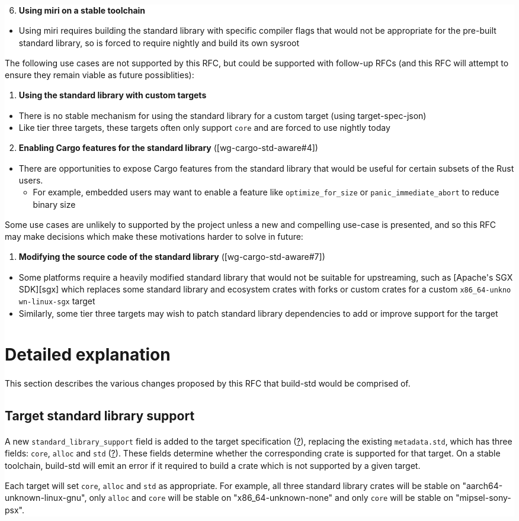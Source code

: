 6. **Using miri on a stable toolchain**

  - Using miri requires building the standard library with specific compiler flags
    that would not be appropriate for the pre-built standard library, so is forced
    to require nightly and build its own sysroot

The following use cases are not supported by this RFC, but could be supported
with follow-up RFCs (and this RFC will attempt to ensure they remain viable as
future possiblities):

1. **Using the standard library with custom targets**

  - There is no stable mechanism for using the standard library for a custom
    target (using target-spec-json)
  - Like tier three targets, these targets often only support `core` and are
    forced to use nightly today

2. **Enabling Cargo features for the standard library** ([wg-cargo-std-aware#4])

  - There are opportunities to expose Cargo features from the standard library that
    would be useful for certain subsets of the Rust users.
    - For example, embedded users may want to enable a feature like `optimize_for_size` or
      `panic_immediate_abort` to reduce binary size

Some use cases are unlikely to supported by the project unless a new and
compelling use-case is presented, and so this RFC may make decisions which make
these motivations harder to solve in future:

1. **Modifying the source code of the standard library** ([wg-cargo-std-aware#7])

  - Some platforms require a heavily modified standard library that would not
    be suitable for upstreaming, such as [Apache's SGX SDK][sgx] which replaces
    some standard library and ecosystem crates with forks or custom crates for a
    custom `x86_64-unknown-linux-sgx` target
  - Similarly, some tier three targets may wish to patch standard library
    dependencies to add or improve support for the target

# Detailed explanation
[detailed-explanation]: #detailed-explanation

This section describes the various changes proposed by this RFC that build-std
would be comprised of.

## Target standard library support
[target-standard-library-support]: #target-standard-library-support

A new `standard_library_support` field is added to the target specification
([?][rationale-target-spec-purpose]), replacing the existing `metadata.std`,
which has three fields: `core`, `alloc` and `std`
([?][rationale-target-spec-core-alloc-std]). These fields determine whether the
corresponding crate is supported for that target. On a stable toolchain,
build-std will emit an error if it required to build a crate which is not
supported by a given target.

Each target will set `core`, `alloc` and `std` as appropriate. For example, all
three standard library crates will be stable on "aarch64-unknown-linux-gnu",
only `alloc` and `core` will be stable on "x86_64-unknown-none" and only `core`
will be stable on "mipsel-sony-psx".


[summary]: #summary
[scope]: #scope
[acknowledgements]: #acknowledgements
[terminology]: #terminology
[background]: #background
[background-standard-library]: #standard-library
[background-dependencies]: #dependencies
[background-features]: #features
[background-target-support]: #target-support
[background-target-support]: #std-support
[background-preludes]: #preludes
[background-preludes]: #std-and-core-preludes
[background-extern-prelude]: #extern-prelude
[background-registries]: #registries
[background-panic-strategies]: #panic-strategies
[background-target-modifiers]: #target-modifiers
[history]: #history
[rfcs-1133-2015]: #rfcs1133-2015
[xargo-and-cargo-4959-2016]: #xargo-and-cargo4959-2016
[rfcs-2663-2019]: #rfcs2663-2019
[wg-cargo-std-aware-2019-]: #wg-cargo-std-aware-2019-
[implementation-summary]: #implementation-summary
[related-work]: #related-work
[motivation]: #motivation
[custom-targets]: #custom-targets
[standard-library-dependencies]: #standard-library-dependencies
[non-builtin-standard-library-dependencies]: #non-builtin-standard-library-dependencies
[patches]: #patches
[features]: #features-1
[public-and-private-dependencies]: #public-and-private-dependencies
[rustc_dep_of_std]: #rustc_dep_of_std
[dev-dependencies-and-build-dependencies]: #dev-dependencies-and-build-dependencies
[registries]: #registries-1
[rebuilding-the-standard-library]: #rebuilding-the-standard-library
[profiles]: #profiles
[preventing-implicit-sysroot-dependencies]: #preventing-implicit-sysroot-dependencies
[vendored-rust-src]: #vendored-rust-src
[building-the-standard-library-on-a-stable-toolchain]: #building-the-standard-library-on-a-stable-toolchain
[panic-strategies]: #panic-strategies-1
[special-object-files]: #special-object-files
[compiler-builtins-mem]: #compiler-builtins-mem
[libunwind]: #libunwind
[potential-migration-breakage]: #potential-migration-breakage
[caching]: #caching
[sanitizers]: #sanitizers
[rust-project-support]: #rust-project-support
[cargo-subcommands]: #cargo-subcommands
[constraints-on-the-standard-library]: #constraints-on-the-standard-library-compiler-and-bootstrap
[rationale-and-alternatives]: #rationale-and-alternatives
[rationale-proposal-wide]: #proposal-wide
[rationale-why-not-do-nothing]: #why-not-do-nothing
[rationale-in-rustup]: #shouldnt-build-std-be-part-of-rustup
[rationale-replace-no_std]: #why-not-replace-no_std-as-the-source-of-truth-for-whether-a-crate-depends-on-std
[rationale-target-standard-library-support]: #target-standard-library-support-1
[rationale-target-spec-purpose]: #should-target-specifications-own-knowledge-of-which-standard-library-crates-are-supported
[rationale-target-spec-core-alloc-std]: #why-record-support-for-core-alloc-and-std-separately
[rationale-replace-restricted-std]: #why-replace-restricted_std-with-explicit-standard-library-support-for-a-target
[rationale-disallow-custom-targets]: #why-disallow-custom-targets
[rationale-standard-library-dependencies]: #standard-library-dependencies-1
[rationale-why-explicit-deps]: #why-explicitly-declare-dependencies-on-the-standard-library-in-cargotoml
[rationale-builtin-other-sources]: #why-disallow-builtin-dependencies-to-be-combined-with-other-sources
[rationale-no-builtin-other-crates]: #why-disallow-builtin-dependencies-on-other-crates
[rationale-nightly-builtin-crates]: #why-allow-all-names-for-builtin-crates-on-nightly
[rationale-implicit-direct-deps]: #why-imply-a-direct-dependency-on-all-of-std-alloc-and-core
[rationale-no-migration]: #why-not-migrate-to-always-requiring-explicit-standard-library-dependencies
[rationale-package-key]: #why-disallow-renaming-standard-library-dependencies
[rationale-source-replacement]: #why-disallow-source-replacement-on-builtin-packages
[rationale-cargo-lock]: #why-add-standard-library-dependencies-to-cargolock
[rationale-patching]: #why-permit-patching-of-the-standard-library-dependencies-on-nightly
[rationale-features]: #why-limit-enabling-standard-library-features-to-nightly
[rationale-implicit-public]: #why-default-to-public-for-the-implicit-standard-library-dependencies
[rationale-explicit-private]: #why-follow-the-default-privacy-of-explicit-standard-library-dependencies
[rationale-no-deps-in-build-deps]: #why-not-support-implicit-or-explicit-standard-library-dependencies-in-build-dependencies
[rationale-cargo-index]: #why-add-standard-library-crates-to-cargos-index
[rationale-cargo-builtindeps]: #why-add-a-new-key-to-cargos-registry-index-json-schema
[rationale-cargo-index-shadowing]: #why-can-builtin_deps-shadow-other-packages-in-the-registry
[rationale-rebuilding-the-standard-library]: #rebuilding-the-standard-library-1
[rationale-build-std-in-config]: #why-put-build-std-in-the-cargo-config
[rationale-build-std-off]: #why-accept-off-as-a-value-for-build-std
[rationale-why-not-always-rebuild]: #why-not-always-rebuild-when-the-profile-changes
[rationale-different-defaults]: #why-have-different-build-std-defaults-depending-on-the-profile
[rationale-why-automatic]: #why-rebuild-the-standard-library-automatically